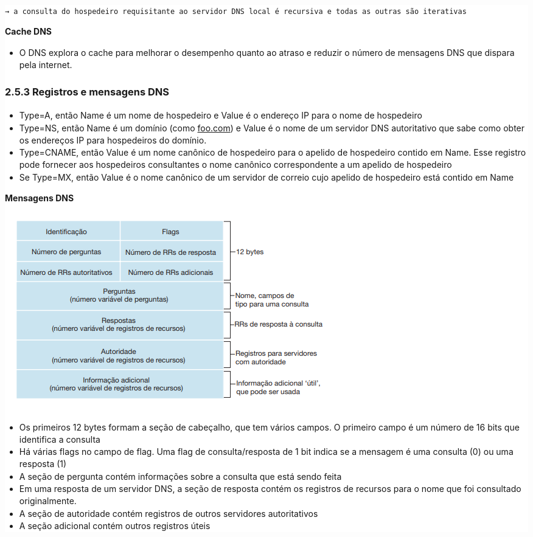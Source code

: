     → a consulta do hospedeiro requisitante ao servidor DNS local é recursiva e todas as outras são iterativas 
    

******************Cache DNS******************

- O DNS explora o cache para melhorar o desempenho quanto ao atraso e reduzir o número de mensagens DNS que dispara pela internet.

### 2.5.3 Registros e mensagens DNS

- Type=A, então Name é um nome de hospedeiro e Value é o endereço IP para o nome de hospedeiro
- Type=NS, então Name é um domínio (como [foo.com](http://foo.com/)) e Value é o nome de um servidor DNS autoritativo que sabe como obter os endereços IP para hospedeiros do domínio.
- Type=CNAME, então Value é um nome canônico de hospedeiro para o apelido de hospedeiro contido em Name. Esse registro pode fornecer aos hospedeiros consultantes o nome canônico correspondente a um apelido de hospedeiro
- Se Type=MX, então Value é o nome canônico de um servidor de correio cujo apelido de hospedeiro está contido em Name

**Mensagens DNS**

![Untitled](P1%20a07f9ebd742f43a8b9cfac80853bffc0/Untitled%207.png)

- Os primeiros 12 bytes formam a seção de cabeçalho, que tem vários campos. O primeiro campo é um número de 16 bits que identif﻿﻿ica a consulta
- Há várias flags no campo de flag. Uma flag de consulta/resposta de 1 bit indica se a mensagem é uma consulta (0) ou uma resposta (1)
- A seção de pergunta contém informações sobre a consulta que está sendo feita
- Em uma resposta de um servidor DNS, a seção de resposta contém os registros de recursos para o nome que foi consultado originalmente.
- A seção de autoridade contém registros de outros servidores autoritativos
- A seção adicional contém outros registros úteis